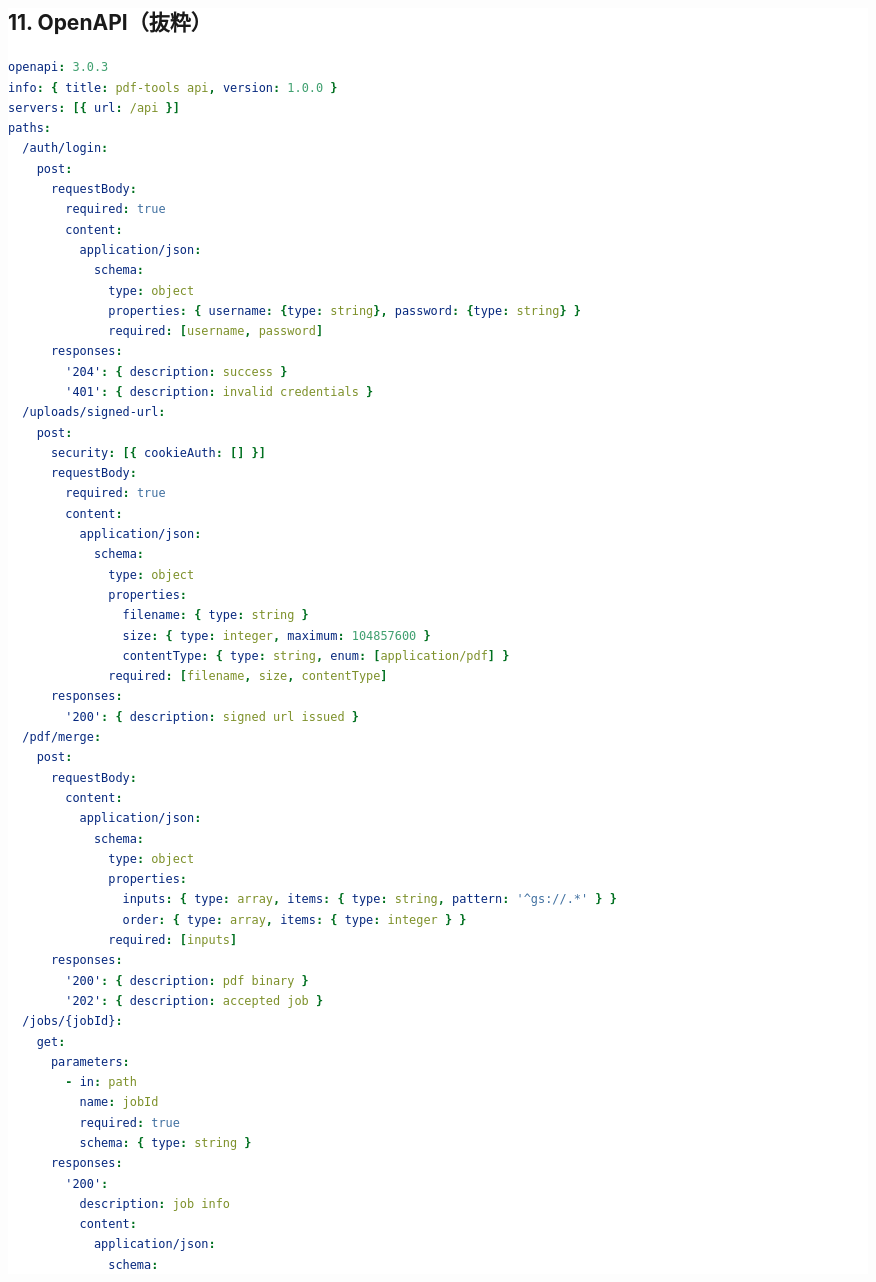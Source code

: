## 11. OpenAPI（抜粋）

```yaml
openapi: 3.0.3
info: { title: pdf-tools api, version: 1.0.0 }
servers: [{ url: /api }]
paths:
  /auth/login:
    post:
      requestBody:
        required: true
        content:
          application/json:
            schema:
              type: object
              properties: { username: {type: string}, password: {type: string} }
              required: [username, password]
      responses:
        '204': { description: success }
        '401': { description: invalid credentials }
  /uploads/signed-url:
    post:
      security: [{ cookieAuth: [] }]
      requestBody:
        required: true
        content:
          application/json:
            schema:
              type: object
              properties:
                filename: { type: string }
                size: { type: integer, maximum: 104857600 }
                contentType: { type: string, enum: [application/pdf] }
              required: [filename, size, contentType]
      responses:
        '200': { description: signed url issued }
  /pdf/merge:
    post:
      requestBody:
        content:
          application/json:
            schema:
              type: object
              properties:
                inputs: { type: array, items: { type: string, pattern: '^gs://.*' } }
                order: { type: array, items: { type: integer } }
              required: [inputs]
      responses:
        '200': { description: pdf binary }
        '202': { description: accepted job }
  /jobs/{jobId}:
    get:
      parameters:
        - in: path
          name: jobId
          required: true
          schema: { type: string }
      responses:
        '200':
          description: job info
          content:
            application/json:
              schema:
```